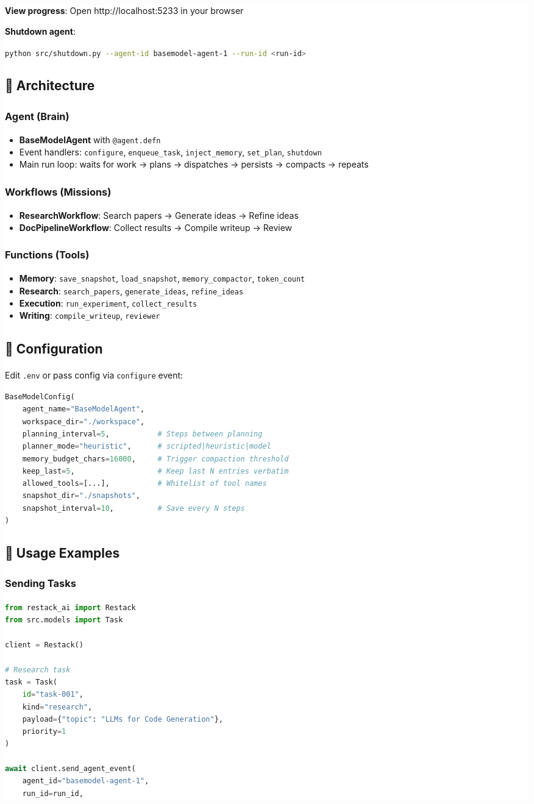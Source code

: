 **View progress**: Open http://localhost:5233 in your browser

**Shutdown agent**:
```bash
python src/shutdown.py --agent-id basemodel-agent-1 --run-id <run-id>
```

## 🧠 Architecture

### Agent (Brain)
- **BaseModelAgent** with `@agent.defn`
- Event handlers: `configure`, `enqueue_task`, `inject_memory`, `set_plan`, `shutdown`
- Main run loop: waits for work → plans → dispatches → persists → compacts → repeats

### Workflows (Missions)
- **ResearchWorkflow**: Search papers → Generate ideas → Refine ideas
- **DocPipelineWorkflow**: Collect results → Compile writeup → Review

### Functions (Tools)
- **Memory**: `save_snapshot`, `load_snapshot`, `memory_compactor`, `token_count`
- **Research**: `search_papers`, `generate_ideas`, `refine_ideas`
- **Execution**: `run_experiment`, `collect_results`
- **Writing**: `compile_writeup`, `reviewer`

## 📝 Configuration

Edit `.env` or pass config via `configure` event:

```python
BaseModelConfig(
    agent_name="BaseModelAgent",
    workspace_dir="./workspace",
    planning_interval=5,           # Steps between planning
    planner_mode="heuristic",      # scripted|heuristic|model
    memory_budget_chars=16000,     # Trigger compaction threshold
    keep_last=5,                   # Keep last N entries verbatim
    allowed_tools=[...],           # Whitelist of tool names
    snapshot_dir="./snapshots",
    snapshot_interval=10,          # Save every N steps
)
```

## 🔧 Usage Examples

### Sending Tasks

```python
from restack_ai import Restack
from src.models import Task

client = Restack()

# Research task
task = Task(
    id="task-001",
    kind="research",
    payload={"topic": "LLMs for Code Generation"},
    priority=1
)

await client.send_agent_event(
    agent_id="basemodel-agent-1",
    run_id=run_id,
```